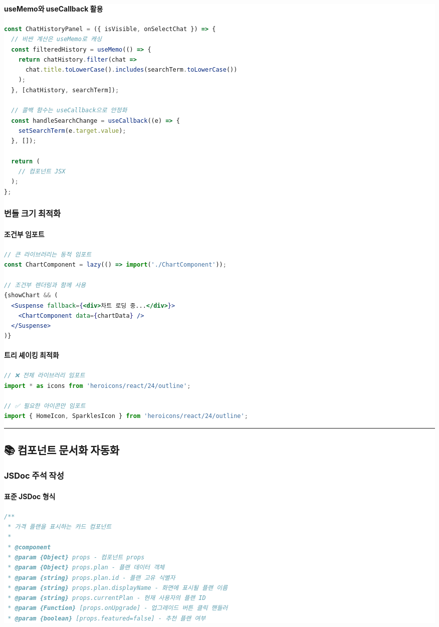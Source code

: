 #### useMemo와 useCallback 활용
```jsx
const ChatHistoryPanel = ({ isVisible, onSelectChat }) => {
  // 비싼 계산은 useMemo로 캐싱
  const filteredHistory = useMemo(() => {
    return chatHistory.filter(chat =>
      chat.title.toLowerCase().includes(searchTerm.toLowerCase())
    );
  }, [chatHistory, searchTerm]);

  // 콜백 함수는 useCallback으로 안정화
  const handleSearchChange = useCallback((e) => {
    setSearchTerm(e.target.value);
  }, []);

  return (
    // 컴포넌트 JSX
  );
};
```

### 번들 크기 최적화

#### 조건부 임포트
```jsx
// 큰 라이브러리는 동적 임포트
const ChartComponent = lazy(() => import('./ChartComponent'));

// 조건부 렌더링과 함께 사용
{showChart && (
  <Suspense fallback={<div>차트 로딩 중...</div>}>
    <ChartComponent data={chartData} />
  </Suspense>
)}
```

#### 트리 셰이킹 최적화
```javascript
// ❌ 전체 라이브러리 임포트
import * as icons from 'heroicons/react/24/outline';

// ✅ 필요한 아이콘만 임포트
import { HomeIcon, SparklesIcon } from 'heroicons/react/24/outline';
```

---

## 📚 컴포넌트 문서화 자동화

### JSDoc 주석 작성

#### 표준 JSDoc 형식
```javascript
/**
 * 가격 플랜을 표시하는 카드 컴포넌트
 *
 * @component
 * @param {Object} props - 컴포넌트 props
 * @param {Object} props.plan - 플랜 데이터 객체
 * @param {string} props.plan.id - 플랜 고유 식별자
 * @param {string} props.plan.displayName - 화면에 표시될 플랜 이름
 * @param {string} props.currentPlan - 현재 사용자의 플랜 ID
 * @param {Function} [props.onUpgrade] - 업그레이드 버튼 클릭 핸들러
 * @param {boolean} [props.featured=false] - 추천 플랜 여부
```